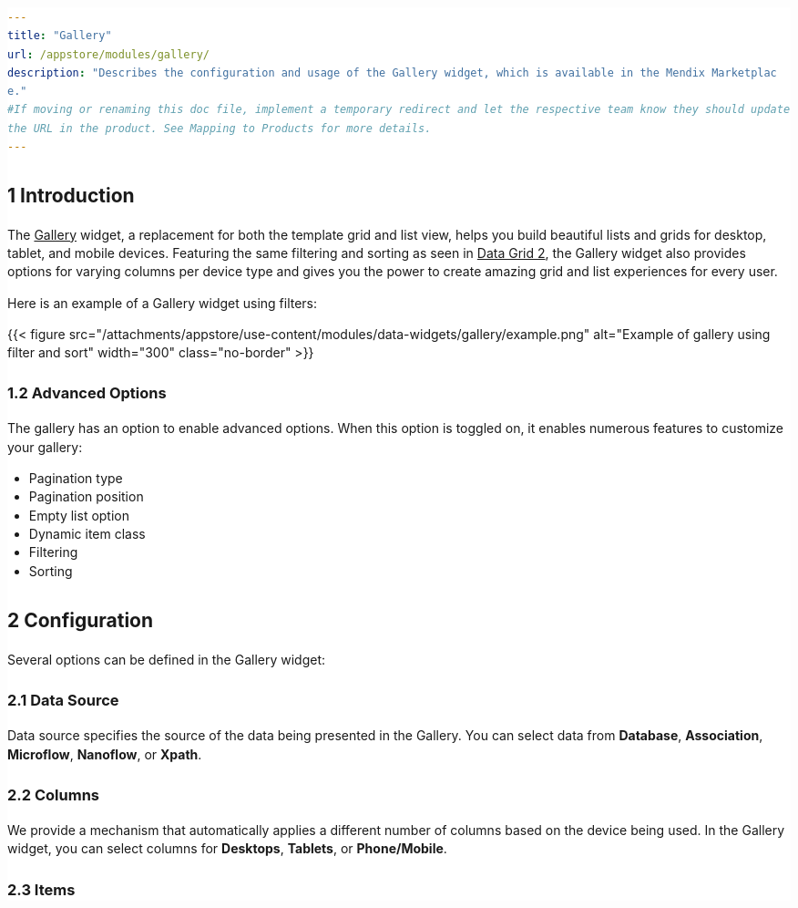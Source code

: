 ```yaml
---
title: "Gallery"
url: /appstore/modules/gallery/
description: "Describes the configuration and usage of the Gallery widget, which is available in the Mendix Marketplace."
#If moving or renaming this doc file, implement a temporary redirect and let the respective team know they should update the URL in the product. See Mapping to Products for more details.
---
```


## 1 Introduction

The [Gallery](https://marketplace.mendix.com/link/component/116540) widget, a replacement for both the template grid and list view, helps you build beautiful lists and grids for desktop, tablet, and mobile devices. Featuring the same filtering and sorting as seen in [Data Grid 2](https://marketplace.mendix.com/link/component/116540), the Gallery widget also provides options for varying columns per device type and gives you the power to create amazing grid and list experiences for every user.

Here is an example of a Gallery widget using filters:

{{< figure src="/attachments/appstore/use-content/modules/data-widgets/gallery/example.png" alt="Example of gallery using filter and sort"   width="300"  class="no-border" >}}

### 1.2 Advanced Options

The gallery has an option to enable advanced options. When this option is toggled on, it enables numerous features to customize your gallery:

* Pagination type
* Pagination position
* Empty list option
* Dynamic item class
* Filtering
* Sorting

## 2 Configuration

Several options can be defined in the Gallery widget:

### 2.1 Data Source

Data source specifies the source of the data being presented in the Gallery. You can select data from **Database**, **Association**, **Microflow**, **Nanoflow**, or **Xpath**.

### 2.2 Columns

We provide a mechanism that automatically applies a different number of columns based on the device being used. In the Gallery widget, you can select columns for **Desktops**, **Tablets**, or **Phone/Mobile**.

### 2.3 Items
